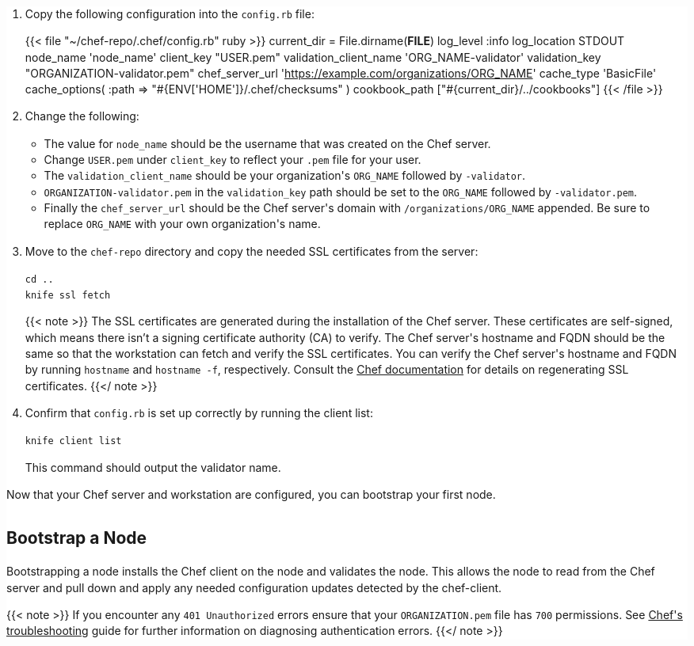 1.  Copy the following configuration into the `config.rb` file:

    {{< file "~/chef-repo/.chef/config.rb" ruby >}}
current_dir = File.dirname(__FILE__)
log_level                :info
log_location             STDOUT
node_name                'node_name'
client_key               "USER.pem"
validation_client_name   'ORG_NAME-validator'
validation_key           "ORGANIZATION-validator.pem"
chef_server_url          'https://example.com/organizations/ORG_NAME'
cache_type               'BasicFile'
cache_options( :path => "#{ENV['HOME']}/.chef/checksums" )
cookbook_path            ["#{current_dir}/../cookbooks"]
{{< /file >}}

1.  Change the following:

     - The value for `node_name` should be the username that was created on the Chef server.
     - Change `USER.pem` under `client_key` to reflect your `.pem` file for your user.
     - The `validation_client_name` should be your organization's `ORG_NAME` followed by `-validator`.
     - `ORGANIZATION-validator.pem` in the `validation_key` path should be set to the `ORG_NAME` followed by `-validator.pem`.
     - Finally the `chef_server_url` should be the Chef server's domain with `/organizations/ORG_NAME` appended. Be sure to replace `ORG_NAME` with your own organization's name.

1.  Move to the `chef-repo` directory and copy the needed SSL certificates from the server:

        cd ..
        knife ssl fetch

    {{< note >}}
The SSL certificates are generated during the installation of the Chef server. These certificates are self-signed, which means there isn’t a signing certificate authority (CA) to verify. The Chef server's hostname and FQDN should be the same so that the workstation can fetch and verify the SSL certificates. You can verify the Chef server's hostname and FQDN by running `hostname` and `hostname -f`, respectively. Consult the [Chef documentation](https://docs.chef.io/server_security.html#regenerate-certificates) for details on regenerating SSL certificates.
{{</ note >}}

1.  Confirm that `config.rb` is set up correctly by running the client list:

        knife client list

    This command should output the validator name.

Now that your Chef server and workstation are configured, you can bootstrap your first node.

## Bootstrap a Node

Bootstrapping a node installs the Chef client on the node and validates the node. This allows the node to read from the Chef server and pull down and apply any needed configuration updates detected by the chef-client.

{{< note >}}
If you encounter any `401 Unauthorized` errors ensure that your `ORGANIZATION.pem` file has `700` permissions. See [Chef's troubleshooting](https://docs.chef.io/errors.html) guide for further information on diagnosing authentication errors.
{{</ note >}}
